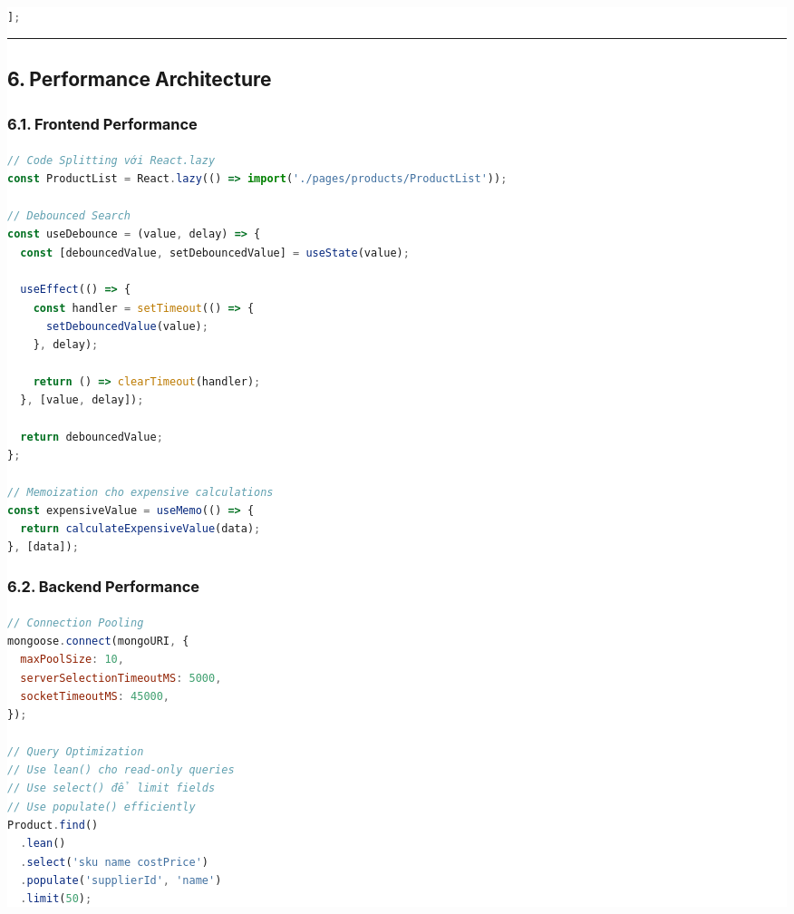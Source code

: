 ```javascript
];
```

---

## 6. Performance Architecture

### 6.1. Frontend Performance
```javascript
// Code Splitting với React.lazy
const ProductList = React.lazy(() => import('./pages/products/ProductList'));

// Debounced Search
const useDebounce = (value, delay) => {
  const [debouncedValue, setDebouncedValue] = useState(value);
  
  useEffect(() => {
    const handler = setTimeout(() => {
      setDebouncedValue(value);
    }, delay);
    
    return () => clearTimeout(handler);
  }, [value, delay]);
  
  return debouncedValue;
};

// Memoization cho expensive calculations
const expensiveValue = useMemo(() => {
  return calculateExpensiveValue(data);
}, [data]);
```

### 6.2. Backend Performance
```javascript
// Connection Pooling
mongoose.connect(mongoURI, {
  maxPoolSize: 10,
  serverSelectionTimeoutMS: 5000,
  socketTimeoutMS: 45000,
});

// Query Optimization
// Use lean() cho read-only queries
// Use select() để limit fields
// Use populate() efficiently
Product.find()
  .lean()
  .select('sku name costPrice')
  .populate('supplierId', 'name')
  .limit(50);
```
